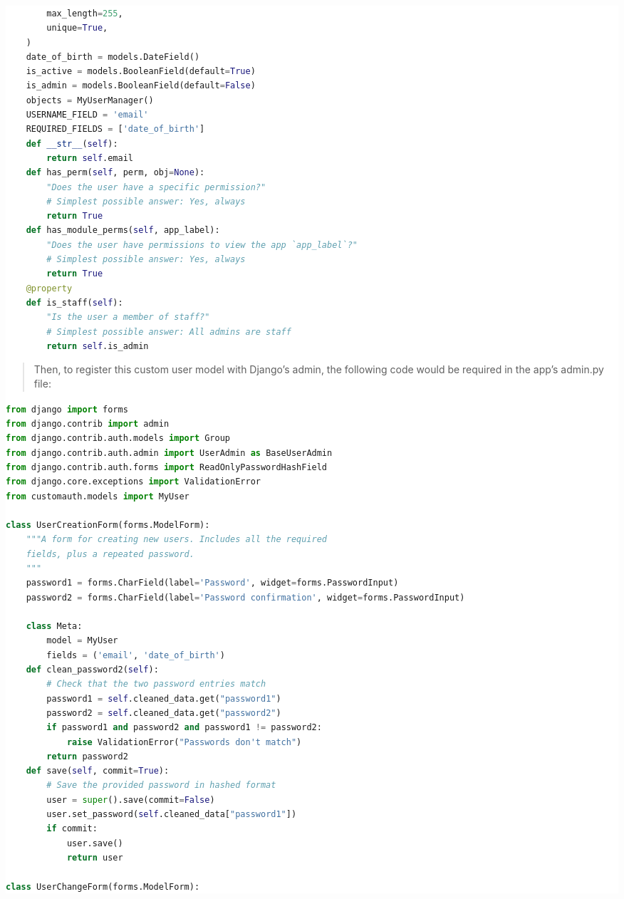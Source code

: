 ```py
        max_length=255,
        unique=True,
    )
    date_of_birth = models.DateField()
    is_active = models.BooleanField(default=True)
    is_admin = models.BooleanField(default=False)
    objects = MyUserManager()
    USERNAME_FIELD = 'email'
    REQUIRED_FIELDS = ['date_of_birth']
    def __str__(self):
        return self.email
    def has_perm(self, perm, obj=None):
        "Does the user have a specific permission?"
        # Simplest possible answer: Yes, always
        return True
    def has_module_perms(self, app_label):
        "Does the user have permissions to view the app `app_label`?"
        # Simplest possible answer: Yes, always
        return True
    @property
    def is_staff(self):
        "Is the user a member of staff?"
        # Simplest possible answer: All admins are staff
        return self.is_admin
```

> Then, to register this custom user model with Django’s admin, the following code would be required in the app’s admin.py file:

```py
from django import forms
from django.contrib import admin
from django.contrib.auth.models import Group
from django.contrib.auth.admin import UserAdmin as BaseUserAdmin
from django.contrib.auth.forms import ReadOnlyPasswordHashField
from django.core.exceptions import ValidationError
from customauth.models import MyUser

class UserCreationForm(forms.ModelForm):
    """A form for creating new users. Includes all the required
    fields, plus a repeated password.
    """
    password1 = forms.CharField(label='Password', widget=forms.PasswordInput)
    password2 = forms.CharField(label='Password confirmation', widget=forms.PasswordInput)

    class Meta:
        model = MyUser
        fields = ('email', 'date_of_birth')
    def clean_password2(self):
        # Check that the two password entries match
        password1 = self.cleaned_data.get("password1")
        password2 = self.cleaned_data.get("password2")
        if password1 and password2 and password1 != password2:
            raise ValidationError("Passwords don't match")
        return password2
    def save(self, commit=True):
        # Save the provided password in hashed format
        user = super().save(commit=False)
        user.set_password(self.cleaned_data["password1"])
        if commit:
            user.save()
            return user

class UserChangeForm(forms.ModelForm):
```